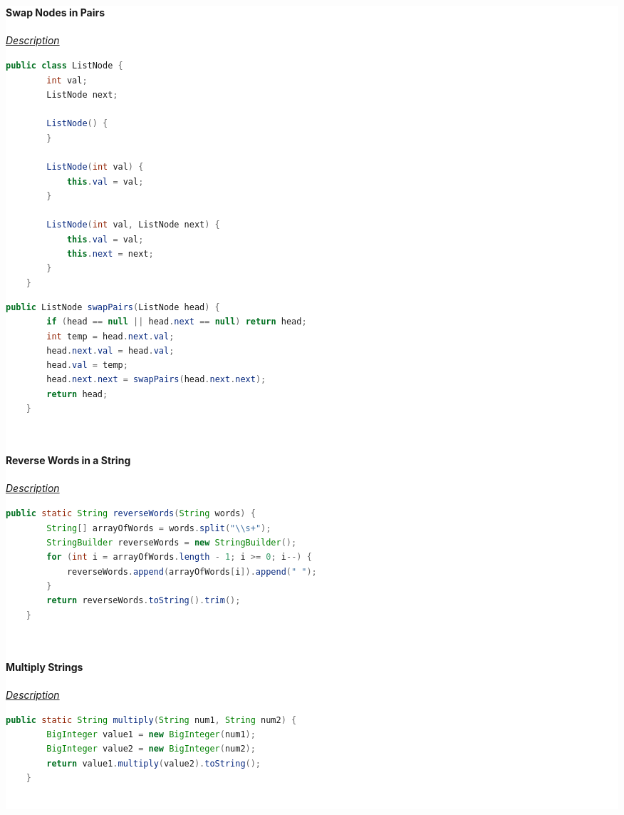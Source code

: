 #### Swap Nodes in Pairs
<a href="https://leetcode.com/problems/swap-nodes-in-pairs/"><em>Description</em></a>
```java
public class ListNode {
        int val;
        ListNode next;

        ListNode() {
        }

        ListNode(int val) {
            this.val = val;
        }

        ListNode(int val, ListNode next) {
            this.val = val;
            this.next = next;
        }
    }
```
```java
public ListNode swapPairs(ListNode head) {
        if (head == null || head.next == null) return head;
        int temp = head.next.val;
        head.next.val = head.val;
        head.val = temp;
        head.next.next = swapPairs(head.next.next);
        return head;    
    }
```
<br>

#### Reverse Words in a String
<a href="https://leetcode.com/problems/reverse-words-in-a-string/"><em>Description</em></a>
```java
public static String reverseWords(String words) {
        String[] arrayOfWords = words.split("\\s+");
        StringBuilder reverseWords = new StringBuilder();
        for (int i = arrayOfWords.length - 1; i >= 0; i--) {
            reverseWords.append(arrayOfWords[i]).append(" ");
        }
        return reverseWords.toString().trim();
    }
```
<br>

#### Multiply Strings
<a href="https://leetcode.com/problems/multiply-strings/"><em>Description</em></a>
```java
public static String multiply(String num1, String num2) {
        BigInteger value1 = new BigInteger(num1);
        BigInteger value2 = new BigInteger(num2);
        return value1.multiply(value2).toString();
    }
```
<br>
